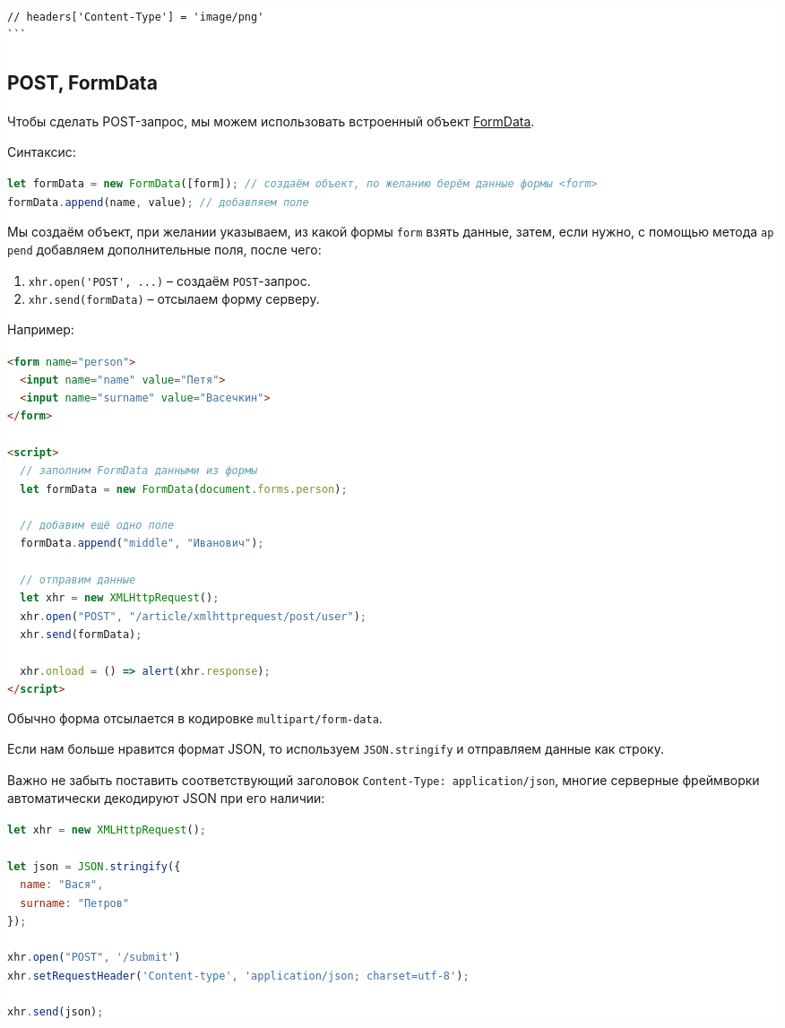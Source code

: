     // headers['Content-Type'] = 'image/png'
    ```

## POST, FormData

Чтобы сделать POST-запрос, мы можем использовать встроенный объект [FormData](https://developer.mozilla.org/ru/docs/Web/API/FormData).

Синтаксис:

```js
let formData = new FormData([form]); // создаём объект, по желанию берём данные формы <form>
formData.append(name, value); // добавляем поле
```

Мы создаём объект, при желании указываем, из какой формы `form` взять данные, затем, если нужно, с помощью метода `append` добавляем дополнительные поля, после чего:

1. `xhr.open('POST', ...)` – создаём `POST`-запрос.
2. `xhr.send(formData)` – отсылаем форму серверу.

Например:

```html run refresh
<form name="person">
  <input name="name" value="Петя">
  <input name="surname" value="Васечкин">
</form>

<script>
  // заполним FormData данными из формы
  let formData = new FormData(document.forms.person);

  // добавим ещё одно поле
  formData.append("middle", "Иванович");

  // отправим данные
  let xhr = new XMLHttpRequest();
  xhr.open("POST", "/article/xmlhttprequest/post/user");
  xhr.send(formData);

  xhr.onload = () => alert(xhr.response);
</script>
```

Обычно форма отсылается в кодировке `multipart/form-data`.

Если нам больше нравится формат JSON, то используем `JSON.stringify` и отправляем данные как строку.

Важно не забыть поставить соответствующий заголовок `Content-Type: application/json`, многие серверные фреймворки автоматически декодируют JSON при его наличии:

```js
let xhr = new XMLHttpRequest();

let json = JSON.stringify({
  name: "Вася",
  surname: "Петров"
});

xhr.open("POST", '/submit')
xhr.setRequestHeader('Content-type', 'application/json; charset=utf-8');

xhr.send(json);
```
